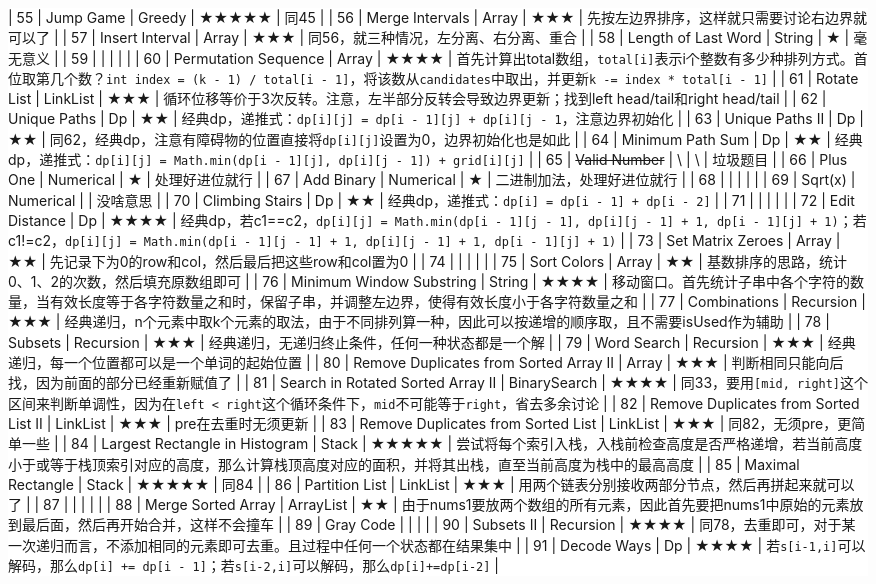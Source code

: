 | 55 | Jump Game | Greedy | ★★★★★ | 同45 |
| 56 | Merge Intervals | Array | ★★★ | 先按左边界排序，这样就只需要讨论右边界就可以了 |
| 57 | Insert Interval | Array | ★★★ | 同56，就三种情况，左分离、右分离、重合 |
| 58 | Length of Last Word | String | ★ | 毫无意义 |
| 59 |  |  |  |  |
| 60 | Permutation Sequence | Array | ★★★★ | 首先计算出total数组，`total[i]`表示i个整数有多少种排列方式。首位取第几个数？`int index = (k - 1) / total[i - 1]`，将该数从`candidates`中取出，并更新`k -= index * total[i - 1]` |
| 61 | Rotate List | LinkList | ★★★ | 循环位移等价于3次反转。注意，左半部分反转会导致边界更新；找到left head/tail和right head/tail |
| 62 | Unique Paths | Dp | ★★ | 经典dp，递推式：`dp[i][j] = dp[i - 1][j] + dp[i][j - 1`，注意边界初始化 |
| 63 | Unique Paths II | Dp | ★★ | 同62，经典dp，注意有障碍物的位置直接将`dp[i][j]`设置为0，边界初始化也是如此 |
| 64 | Minimum Path Sum | Dp | ★★ | 经典dp，递推式：`dp[i][j] = Math.min(dp[i - 1][j], dp[i][j - 1]) + grid[i][j]` |
| 65 | ~~Valid Number~~ | \ | \ | 垃圾题目 |
| 66 | Plus One | Numerical | ★ | 处理好进位就行 |
| 67 | Add Binary | Numerical | ★ | 二进制加法，处理好进位就行 |
| 68 |  |  |  |  |
| 69 | Sqrt(x) | Numerical |  | 没啥意思 |
| 70 | Climbing Stairs | Dp | ★★ | 经典dp，递推式：`dp[i] = dp[i - 1] + dp[i - 2]` |
| 71 |  |  |  |  |
| 72 | Edit Distance | Dp | ★★★★ | 经典dp，若c1==c2，`dp[i][j] = Math.min(dp[i - 1][j - 1], dp[i][j - 1] + 1, dp[i - 1][j] + 1)`；若c1!=c2，`dp[i][j] = Math.min(dp[i - 1][j - 1] + 1, dp[i][j - 1] + 1, dp[i - 1][j] + 1)` |
| 73 | Set Matrix Zeroes | Array | ★★ | 先记录下为0的row和col，然后最后把这些row和col置为0 |
| 74 |  |  |  |  |
| 75 | Sort Colors | Array | ★★ | 基数排序的思路，统计0、1、2的次数，然后填充原数组即可 |
| 76 | Minimum Window Substring | String | ★★★★ | 移动窗口。首先统计子串中各个字符的数量，当有效长度等于各字符数量之和时，保留子串，并调整左边界，使得有效长度小于各字符数量之和 |
| 77 | Combinations | Recursion | ★★★ | 经典递归，n个元素中取k个元素的取法，由于不同排列算一种，因此可以按递增的顺序取，且不需要isUsed作为辅助 |
| 78 | Subsets | Recursion | ★★★ | 经典递归，无递归终止条件，任何一种状态都是一个解 |
| 79 | Word Search | Recursion | ★★★ | 经典递归，每一个位置都可以是一个单词的起始位置 |
| 80 | Remove Duplicates from Sorted Array II | Array | ★★★ | 判断相同只能向后找，因为前面的部分已经重新赋值了 |
| 81 | Search in Rotated Sorted Array II | BinarySearch | ★★★★ | 同33，要用`[mid, right]`这个区间来判断单调性，因为在`left < right`这个循环条件下，`mid`不可能等于`right`，省去多余讨论 |
| 82 | Remove Duplicates from Sorted List II | LinkList | ★★★ | pre在去重时无须更新 |
| 83 | Remove Duplicates from Sorted List | LinkList | ★★★ | 同82，无须pre，更简单一些 |
| 84 | Largest Rectangle in Histogram | Stack | ★★★★★ | 尝试将每个索引入栈，入栈前检查高度是否严格递增，若当前高度小于或等于栈顶索引对应的高度，那么计算栈顶高度对应的面积，并将其出栈，直至当前高度为栈中的最高高度 |
| 85 | Maximal Rectangle | Stack | ★★★★★ | 同84 |
| 86 | Partition List | LinkList | ★★★ | 用两个链表分别接收两部分节点，然后再拼起来就可以了 |
| 87 |  |  |  |  |
| 88 | Merge Sorted Array | ArrayList | ★★ | 由于nums1要放两个数组的所有元素，因此首先要把nums1中原始的元素放到最后面，然后再开始合并，这样不会撞车 |
| 89 | Gray Code |  |  |  |
| 90 | Subsets II | Recursion | ★★★★ | 同78，去重即可，对于某一次递归而言，不添加相同的元素即可去重。且过程中任何一个状态都在结果集中 |
| 91 | Decode Ways | Dp | ★★★★ | 若`s[i-1,i]`可以解码，那么`dp[i] += dp[i - 1]`；若`s[i-2,i]`可以解码，那么`dp[i]+=dp[i-2]` |